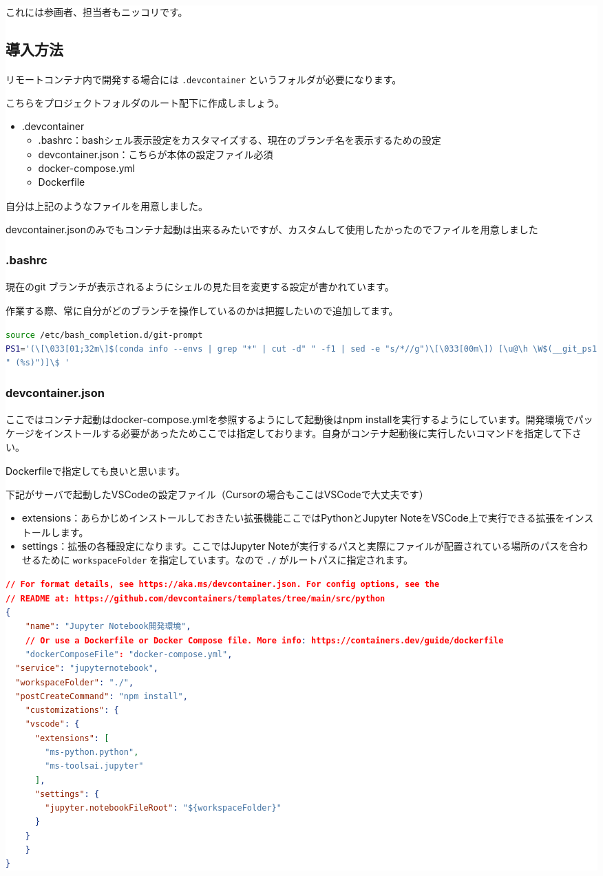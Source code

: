 これには参画者、担当者もニッコリです。

## 導入方法

リモートコンテナ内で開発する場合には `.devcontainer` というフォルダが必要になります。

こちらをプロジェクトフォルダのルート配下に作成しましょう。

- .devcontainer
    - .bashrc：bashシェル表示設定をカスタマイズする、現在のブランチ名を表示するための設定
    - devcontainer.json：こちらが本体の設定ファイル必須
    - docker-compose.yml
    - Dockerfile

自分は上記のようなファイルを用意しました。

devcontainer.jsonのみでもコンテナ起動は出来るみたいですが、カスタムして使用したかったのでファイルを用意しました

### .bashrc

現在のgit ブランチが表示されるようにシェルの見た目を変更する設定が書かれています。

作業する際、常に自分がどのブランチを操作しているのかは把握したいので追加してます。

```bash
source /etc/bash_completion.d/git-prompt
PS1='(\[\033[01;32m\]$(conda info --envs | grep "*" | cut -d" " -f1 | sed -e "s/*//g")\[\033[00m\]) [\u@\h \W$(__git_ps1 " (%s)")]\$ '
```

### devcontainer.json

ここではコンテナ起動はdocker-compose.ymlを参照するようにして起動後はnpm installを実行するようにしています。開発環境でパッケージをインストールする必要があったためここでは指定しております。自身がコンテナ起動後に実行したいコマンドを指定して下さい。

Dockerfileで指定しても良いと思います。

下記がサーバで起動したVSCodeの設定ファイル（Cursorの場合もここはVSCodeで大丈夫です）

- extensions：あらかじめインストールしておきたい拡張機能ここではPythonとJupyter NoteをVSCode上で実行できる拡張をインストールします。
- settings：拡張の各種設定になります。ここではJupyter Noteが実行するパスと実際にファイルが配置されている場所のパスを合わせるために `workspaceFolder` を指定しています。なので `./` がルートパスに指定されます。

```json
// For format details, see https://aka.ms/devcontainer.json. For config options, see the
// README at: https://github.com/devcontainers/templates/tree/main/src/python
{
	"name": "Jupyter Notebook開発環境",
	// Or use a Dockerfile or Docker Compose file. More info: https://containers.dev/guide/dockerfile
	"dockerComposeFile": "docker-compose.yml",
  "service": "jupyternotebook",
  "workspaceFolder": "./",
  "postCreateCommand": "npm install",
	"customizations": {
    "vscode": {
      "extensions": [
        "ms-python.python",
        "ms-toolsai.jupyter"
      ],
      "settings": {
        "jupyter.notebookFileRoot": "${workspaceFolder}"
      }
    }
	}
}

```
